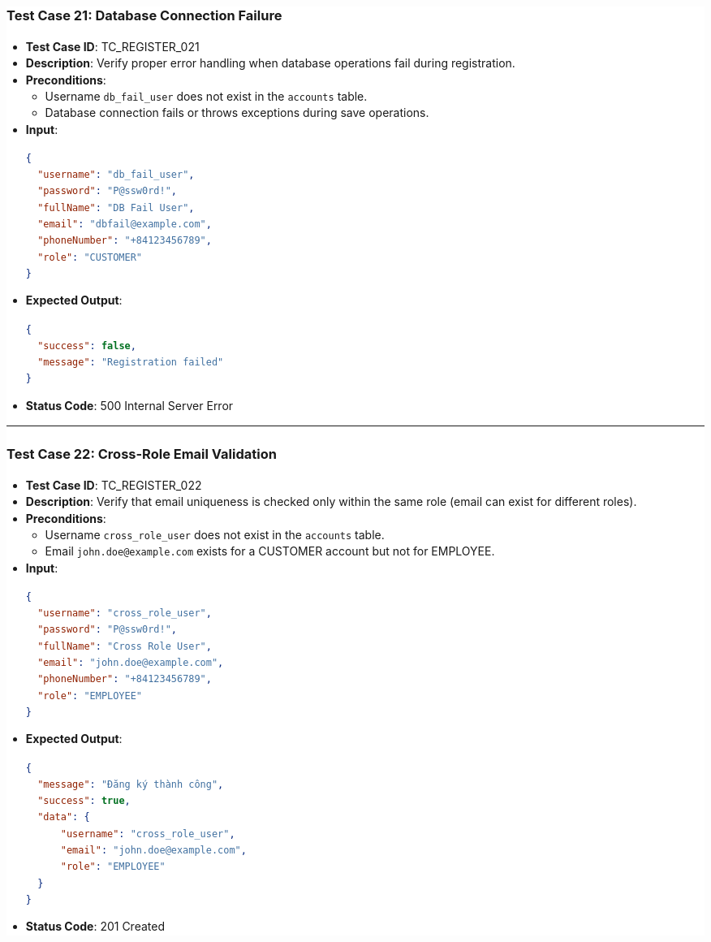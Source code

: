 
### Test Case 21: Database Connection Failure
- **Test Case ID**: TC_REGISTER_021
- **Description**: Verify proper error handling when database operations fail during registration.
- **Preconditions**:
  - Username `db_fail_user` does not exist in the `accounts` table.
  - Database connection fails or throws exceptions during save operations.
- **Input**:
  ```json
  {
    "username": "db_fail_user",
    "password": "P@ssw0rd!",
    "fullName": "DB Fail User",
    "email": "dbfail@example.com",
    "phoneNumber": "+84123456789",
    "role": "CUSTOMER"
  }
  ```
- **Expected Output**:
  ```json
  {
    "success": false,
    "message": "Registration failed"
  }
  ```
- **Status Code**: 500 Internal Server Error

---

### Test Case 22: Cross-Role Email Validation
- **Test Case ID**: TC_REGISTER_022
- **Description**: Verify that email uniqueness is checked only within the same role (email can exist for different roles).
- **Preconditions**:
  - Username `cross_role_user` does not exist in the `accounts` table.
  - Email `john.doe@example.com` exists for a CUSTOMER account but not for EMPLOYEE.
- **Input**:
  ```json
  {
    "username": "cross_role_user",
    "password": "P@ssw0rd!",
    "fullName": "Cross Role User",
    "email": "john.doe@example.com",
    "phoneNumber": "+84123456789",
    "role": "EMPLOYEE"
  }
  ```
- **Expected Output**:
  ```json
  {
    "message": "Đăng ký thành công",
    "success": true,
    "data": {
        "username": "cross_role_user",
        "email": "john.doe@example.com",
        "role": "EMPLOYEE"
    }
  }
  ```
- **Status Code**: 201 Created
